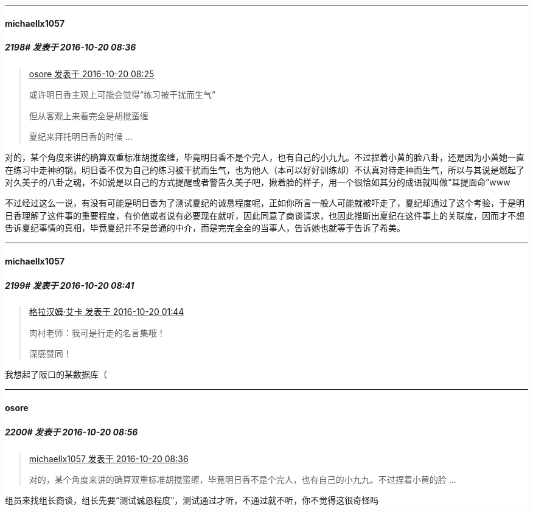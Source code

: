 

-----

####  michaellx1057  
##### 2198#       发表于 2016-10-20 08:36



<blockquote><a href="httphttps://bbs.saraba1st.com/2b/forum.php?mod=redirect&amp;goto=findpost&amp;pid=33915930&amp;ptid=1336553" target="_blank">osore 发表于 2016-10-20 08:25</a>

或许明日香主观上可能会觉得“练习被干扰而生气”

但从客观上来看完全是胡搅蛮缠

夏纪来拜托明日香的时候 ...</blockquote>
对的，某个角度来讲的确算双重标准胡搅蛮缠，毕竟明日香不是个完人，也有自己的小九九。不过捏着小黄的脸八卦，还是因为小黄她一直在练习中走神的锅，明日香不仅为自己的练习被干扰而生气，也为他人（本可以好好训练却）不认真对待走神而生气，所以与其说是燃起了对久美子的八卦之魂，不如说是以自己的方式提醒或者警告久美子吧，揪着脸的样子，用一个很恰如其分的成语就叫做“耳提面命”www


不过经过这么一说，有没有可能是明日香为了测试夏纪的诚恳程度呢，正如你所言一般人可能就被吓走了，夏纪却通过了这个考验，于是明日香理解了这件事的重要程度，有价值或者说有必要现在就听，因此同意了商谈请求，也因此推断出夏纪在这件事上的关联度，因而才不想告诉夏纪事情的真相，毕竟夏纪并不是普通的中介，而是完完全全的当事人，告诉她也就等于告诉了希美。







-----

####  michaellx1057  
##### 2199#       发表于 2016-10-20 08:41



<blockquote><a href="httphttps://bbs.saraba1st.com/2b/forum.php?mod=redirect&amp;goto=findpost&amp;pid=33915103&amp;ptid=1336553" target="_blank">格拉汉姆·艾卡 发表于 2016-10-20 01:44</a>

肉村老师：我可是行走的名言集哦！


深感赞同！</blockquote>
我想起了阪口的某数据库（







-----

####  osore  
##### 2200#       发表于 2016-10-20 08:56



<blockquote><a href="httphttps://bbs.saraba1st.com/2b/forum.php?mod=redirect&amp;goto=findpost&amp;pid=33916018&amp;ptid=1336553" target="_blank">michaellx1057 发表于 2016-10-20 08:36</a>

对的，某个角度来讲的确算双重标准胡搅蛮缠，毕竟明日香不是个完人，也有自己的小九九。不过捏着小黄的脸 ...</blockquote>
组员来找组长商谈，组长先要“测试诚恳程度”，测试通过才听，不通过就不听，你不觉得这很奇怪吗
